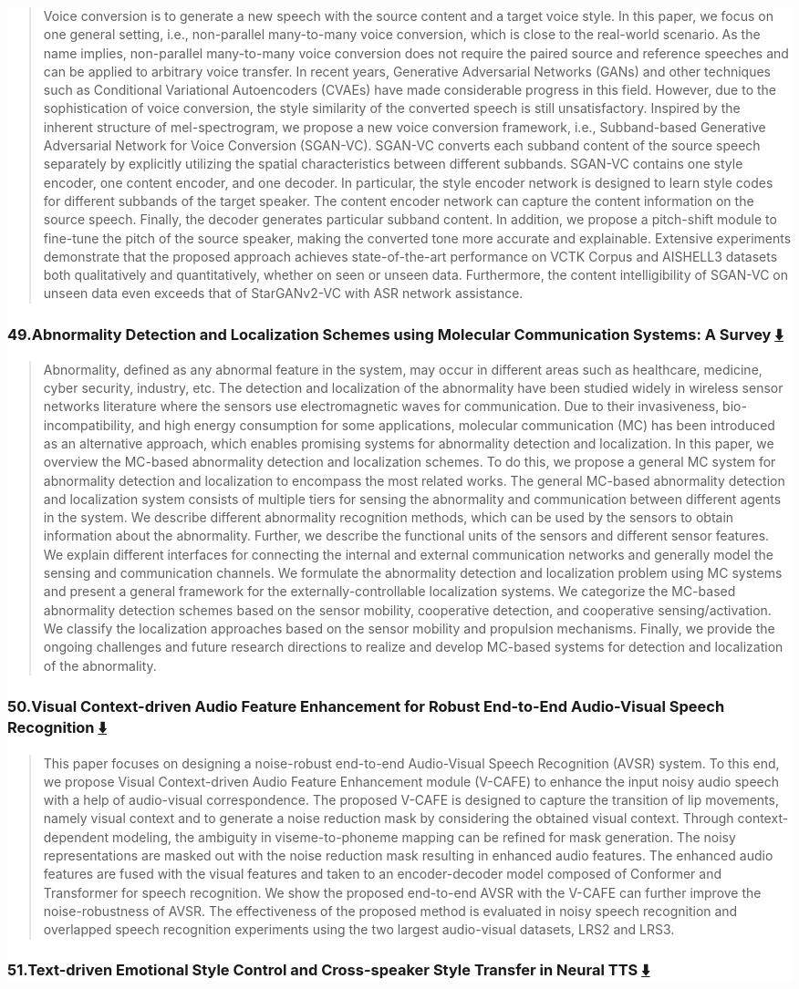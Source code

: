 >  Voice conversion is to generate a new speech with the source content and a target voice style. In this paper, we focus on one general setting, i.e., non-parallel many-to-many voice conversion, which is close to the real-world scenario. As the name implies, non-parallel many-to-many voice conversion does not require the paired source and reference speeches and can be applied to arbitrary voice transfer. In recent years, Generative Adversarial Networks (GANs) and other techniques such as Conditional Variational Autoencoders (CVAEs) have made considerable progress in this field. However, due to the sophistication of voice conversion, the style similarity of the converted speech is still unsatisfactory. Inspired by the inherent structure of mel-spectrogram, we propose a new voice conversion framework, i.e., Subband-based Generative Adversarial Network for Voice Conversion (SGAN-VC). SGAN-VC converts each subband content of the source speech separately by explicitly utilizing the spatial characteristics between different subbands. SGAN-VC contains one style encoder, one content encoder, and one decoder. In particular, the style encoder network is designed to learn style codes for different subbands of the target speaker. The content encoder network can capture the content information on the source speech. Finally, the decoder generates particular subband content. In addition, we propose a pitch-shift module to fine-tune the pitch of the source speaker, making the converted tone more accurate and explainable. Extensive experiments demonstrate that the proposed approach achieves state-of-the-art performance on VCTK Corpus and AISHELL3 datasets both qualitatively and quantitatively, whether on seen or unseen data. Furthermore, the content intelligibility of SGAN-VC on unseen data even exceeds that of StarGANv2-VC with ASR network assistance.      
### 49.Abnormality Detection and Localization Schemes using Molecular Communication Systems: A Survey  [ :arrow_down: ](https://arxiv.org/pdf/2207.06032.pdf)
>  Abnormality, defined as any abnormal feature in the system, may occur in different areas such as healthcare, medicine, cyber security, industry, etc. The detection and localization of the abnormality have been studied widely in wireless sensor networks literature where the sensors use electromagnetic waves for communication. Due to their invasiveness, bio-incompatibility, and high energy consumption for some applications, molecular communication (MC) has been introduced as an alternative approach, which enables promising systems for abnormality detection and localization. In this paper, we overview the MC-based abnormality detection and localization schemes. To do this, we propose a general MC system for abnormality detection and localization to encompass the most related works. The general MC-based abnormality detection and localization system consists of multiple tiers for sensing the abnormality and communication between different agents in the system. We describe different abnormality recognition methods, which can be used by the sensors to obtain information about the abnormality. Further, we describe the functional units of the sensors and different sensor features. We explain different interfaces for connecting the internal and external communication networks and generally model the sensing and communication channels. We formulate the abnormality detection and localization problem using MC systems and present a general framework for the externally-controllable localization systems. We categorize the MC-based abnormality detection schemes based on the sensor mobility, cooperative detection, and cooperative sensing/activation. We classify the localization approaches based on the sensor mobility and propulsion mechanisms. Finally, we provide the ongoing challenges and future research directions to realize and develop MC-based systems for detection and localization of the abnormality.      
### 50.Visual Context-driven Audio Feature Enhancement for Robust End-to-End Audio-Visual Speech Recognition  [ :arrow_down: ](https://arxiv.org/pdf/2207.06020.pdf)
>  This paper focuses on designing a noise-robust end-to-end Audio-Visual Speech Recognition (AVSR) system. To this end, we propose Visual Context-driven Audio Feature Enhancement module (V-CAFE) to enhance the input noisy audio speech with a help of audio-visual correspondence. The proposed V-CAFE is designed to capture the transition of lip movements, namely visual context and to generate a noise reduction mask by considering the obtained visual context. Through context-dependent modeling, the ambiguity in viseme-to-phoneme mapping can be refined for mask generation. The noisy representations are masked out with the noise reduction mask resulting in enhanced audio features. The enhanced audio features are fused with the visual features and taken to an encoder-decoder model composed of Conformer and Transformer for speech recognition. We show the proposed end-to-end AVSR with the V-CAFE can further improve the noise-robustness of AVSR. The effectiveness of the proposed method is evaluated in noisy speech recognition and overlapped speech recognition experiments using the two largest audio-visual datasets, LRS2 and LRS3.      
### 51.Text-driven Emotional Style Control and Cross-speaker Style Transfer in Neural TTS  [ :arrow_down: ](https://arxiv.org/pdf/2207.06000.pdf)